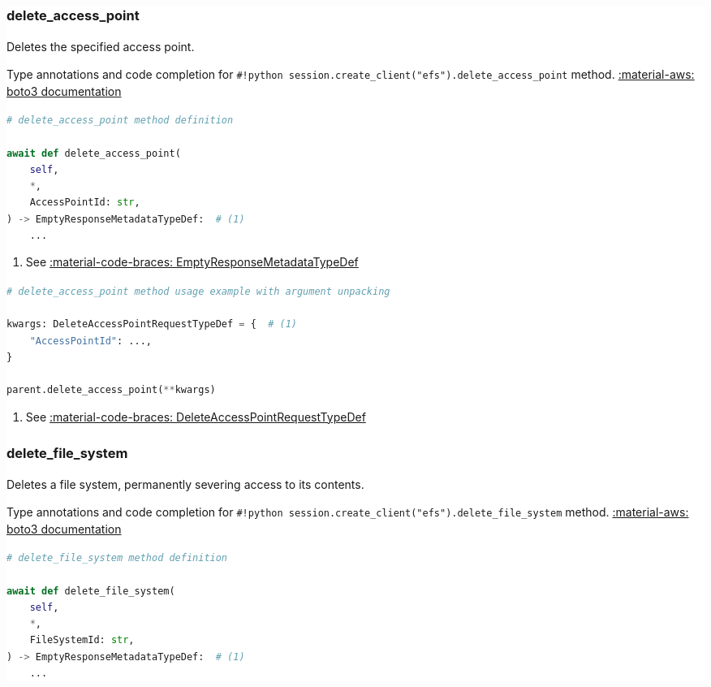### delete\_access\_point

Deletes the specified access point.

Type annotations and code completion for `#!python session.create_client("efs").delete_access_point` method.
[:material-aws: boto3 documentation](https://boto3.amazonaws.com/v1/documentation/api/latest/reference/services/efs/client/delete_access_point.html)

```python
# delete_access_point method definition

await def delete_access_point(
    self,
    *,
    AccessPointId: str,
) -> EmptyResponseMetadataTypeDef:  # (1)
    ...
```

1. See [:material-code-braces: EmptyResponseMetadataTypeDef](./type_defs.md#emptyresponsemetadatatypedef)


```python
# delete_access_point method usage example with argument unpacking

kwargs: DeleteAccessPointRequestTypeDef = {  # (1)
    "AccessPointId": ...,
}

parent.delete_access_point(**kwargs)
```

1. See [:material-code-braces: DeleteAccessPointRequestTypeDef](./type_defs.md#deleteaccesspointrequesttypedef)

### delete\_file\_system

Deletes a file system, permanently severing access to its contents.

Type annotations and code completion for `#!python session.create_client("efs").delete_file_system` method.
[:material-aws: boto3 documentation](https://boto3.amazonaws.com/v1/documentation/api/latest/reference/services/efs/client/delete_file_system.html)

```python
# delete_file_system method definition

await def delete_file_system(
    self,
    *,
    FileSystemId: str,
) -> EmptyResponseMetadataTypeDef:  # (1)
    ...
```

